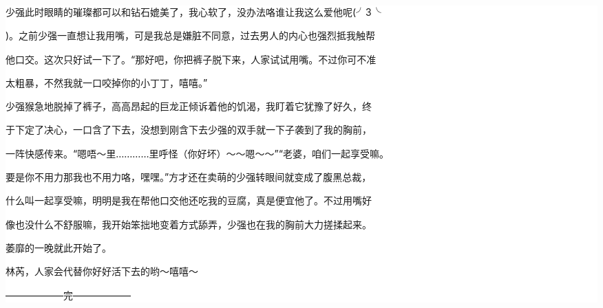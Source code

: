 少强此时眼睛的璀璨都可以和钻石媲美了，我心软了，没办法咯谁让我这么爱他呢(╯3╰

)。之前少强一直想让我用嘴，可是我总是嫌脏不同意，过去男人的内心也强烈抵我触帮

他口交。这次只好试一下了。“那好吧，你把裤子脱下来，人家试试用嘴。不过你可不准

太粗暴，不然我就一口咬掉你的小丁丁，嘻嘻。”



少强猴急地脱掉了裤子，高高昂起的巨龙正倾诉着他的饥渴，我盯着它犹豫了好久，终

于下定了决心，一口含了下去，没想到刚含下去少强的双手就一下子袭到了我的胸前，

一阵快感传来。“嗯唔～里…………里呼怪（你好坏）～～嗯～～”“老婆，咱们一起享受嘛。

要是你不用力那我也不用力咯，嘿嘿。”方才还在卖萌的少强转眼间就变成了腹黑总裁，

什么叫一起享受嘛，明明是我在帮他口交他还吃我的豆腐，真是便宜他了。不过用嘴好

像也没什么不舒服嘛，我开始笨拙地变着方式舔弄，少强也在我的胸前大力搓揉起来。



萎靡的一晚就此开始了。

林芮，人家会代替你好好活下去的哟～嘻嘻～





——————完——————


